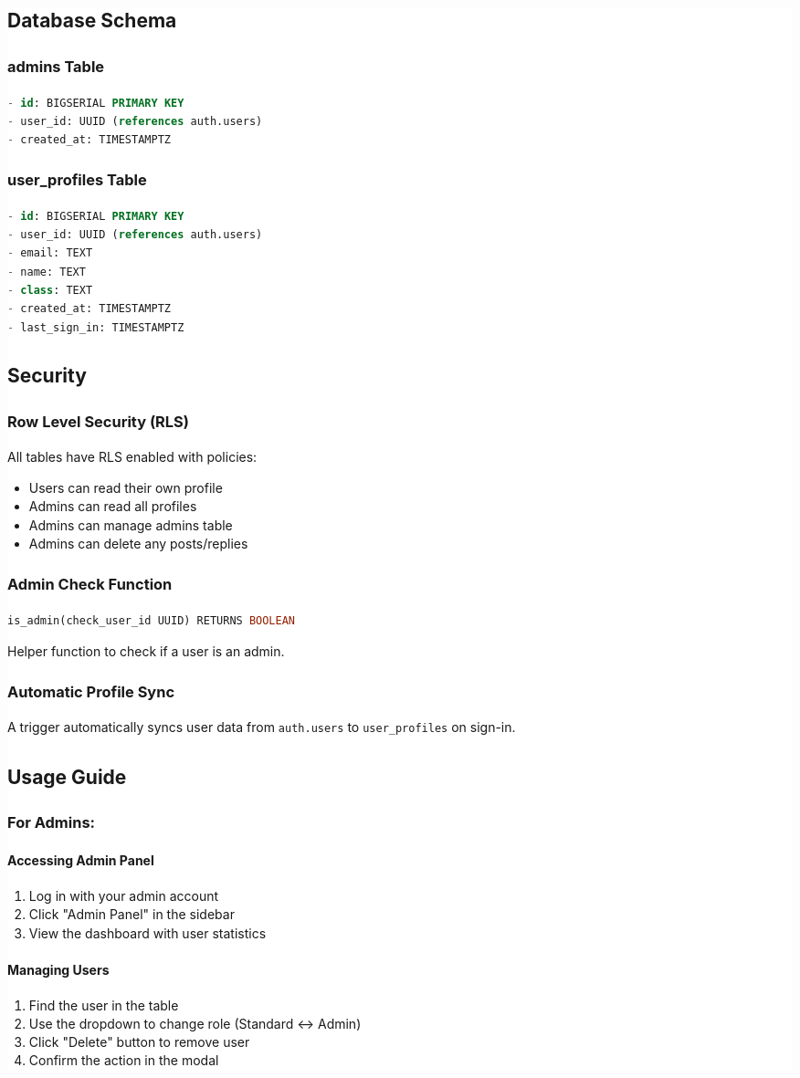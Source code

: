 ## Database Schema

### admins Table
```sql
- id: BIGSERIAL PRIMARY KEY
- user_id: UUID (references auth.users)
- created_at: TIMESTAMPTZ
```

### user_profiles Table
```sql
- id: BIGSERIAL PRIMARY KEY
- user_id: UUID (references auth.users)
- email: TEXT
- name: TEXT
- class: TEXT
- created_at: TIMESTAMPTZ
- last_sign_in: TIMESTAMPTZ
```

## Security

### Row Level Security (RLS)
All tables have RLS enabled with policies:
- Users can read their own profile
- Admins can read all profiles
- Admins can manage admins table
- Admins can delete any posts/replies

### Admin Check Function
```sql
is_admin(check_user_id UUID) RETURNS BOOLEAN
```
Helper function to check if a user is an admin.

### Automatic Profile Sync
A trigger automatically syncs user data from `auth.users` to `user_profiles` on sign-in.

## Usage Guide

### For Admins:

#### Accessing Admin Panel
1. Log in with your admin account
2. Click "Admin Panel" in the sidebar
3. View the dashboard with user statistics

#### Managing Users
1. Find the user in the table
2. Use the dropdown to change role (Standard ↔ Admin)
3. Click "Delete" button to remove user
4. Confirm the action in the modal
